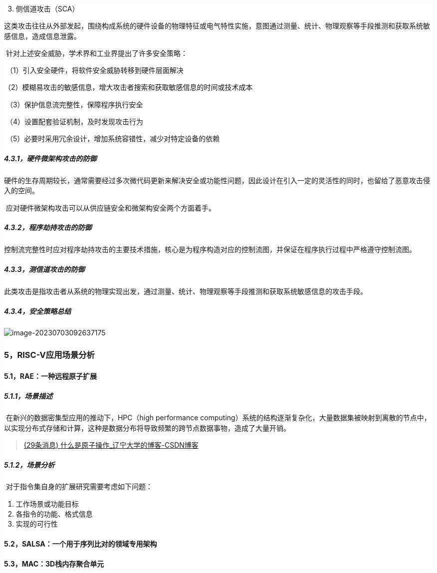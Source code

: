 3. 侧信道攻击（SCA）

​		这类攻击往往从外部发起，围绕构成系统的硬件设备的物理特征或电气特性实施，意图通过测量、统计、物理观察等手段推测和获取系统敏感信息，造成信息泄露。

​		针对上述安全威胁，学术界和工业界提出了许多安全策略：

​		（1）引入安全硬件，将软件安全威胁转移到硬件层面解决

​		（2）模糊易攻击的敏感信息，增大攻击者搜索和获取敏感信息的时间或技术成本

​		（3）保护信息流完整性，保障程序执行安全

​		（4）设置配套验证机制，及时发现攻击行为

​		（5）必要时采用冗余设计，增加系统容错性，减少对特定设备的依赖

##### 4.3.1，硬件微架构攻击的防御

​		硬件的生存周期较长，通常需要经过多次微代码更新来解决安全或功能性问题，因此设计在引入一定的灵活性的同时，也留给了恶意攻击侵入的空间。

​		应对硬件微架构攻击可以从供应链安全和微架构安全两个方面着手。

##### 4.3.2，程序劫持攻击的防御

​		控制流完整性时应对程序劫持攻击的主要技术措施，核心是为程序构造对应的控制流图，并保证在程序执行过程中严格遵守控制流图。

##### 4.3.3，测信道攻击的防御

​		此类攻击是指攻击者从系统的物理实现出发，通过测量、统计、物理观察等手段推测和获取系统敏感信息的攻击手段。

##### 4.3.4，安全策略总结

![image-20230703092637175](C:\Users\张云鑫\AppData\Roaming\Typora\typora-user-images\image-20230703092637175.png)

### 5，RISC-V应用场景分析

#### 5.1，RAE：一种远程原子扩展

##### 5.1.1，场景描述

​		在新兴的数据密集型应用的推动下，HPC（high performance computing）系统的结构逐渐复杂化，大量数据集被映射到离散的节点中，以实现分布式存储和计算，这种是数据分布将导致频繁的跨节点数据事物，造成了大量开销。

> [(29条消息) 什么是原子操作_辽宁大学的博客-CSDN博客](https://blog.csdn.net/zhuiyunzhugang/article/details/108147466?spm=1001.2101.3001.6650.1&utm_medium=distribute.pc_relevant.none-task-blog-2~default~CTRLIST~Rate-1-108147466-blog-50275471.235^v38^pc_relevant_yljh&depth_1-utm_source=distribute.pc_relevant.none-task-blog-2~default~CTRLIST~Rate-1-108147466-blog-50275471.235^v38^pc_relevant_yljh&utm_relevant_index=2)

##### 5.1.2，场景分析

​		对于指令集自身的扩展研究需要考虑如下问题：

1. 工作场景或功能目标
2. 各指令的功能、格式信息
3. 实现的可行性

#### 5.2，SALSA：一个用于序列比对的领域专用架构

#### 5.3，MAC：3D栈内存聚合单元
